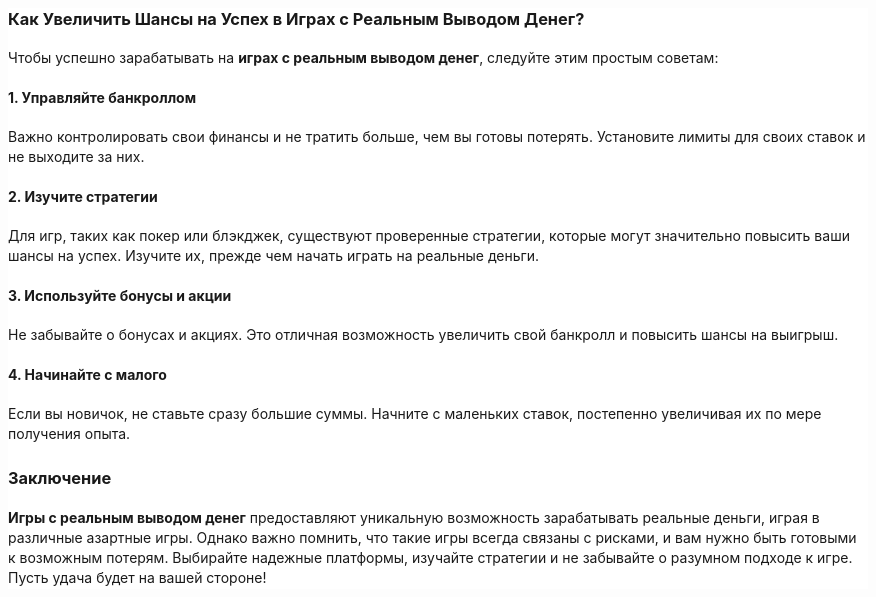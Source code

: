 ### Как Увеличить Шансы на Успех в Играх с Реальным Выводом Денег?

Чтобы успешно зарабатывать на **играх с реальным выводом денег**, следуйте этим простым советам:

#### 1. **Управляйте банкроллом**

Важно контролировать свои финансы и не тратить больше, чем вы готовы потерять. Установите лимиты для своих ставок и не выходите за них.

#### 2. **Изучите стратегии**

Для игр, таких как покер или блэкджек, существуют проверенные стратегии, которые могут значительно повысить ваши шансы на успех. Изучите их, прежде чем начать играть на реальные деньги.

#### 3. **Используйте бонусы и акции**

Не забывайте о бонусах и акциях. Это отличная возможность увеличить свой банкролл и повысить шансы на выигрыш.

#### 4. **Начинайте с малого**

Если вы новичок, не ставьте сразу большие суммы. Начните с маленьких ставок, постепенно увеличивая их по мере получения опыта.

### Заключение

**Игры с реальным выводом денег** предоставляют уникальную возможность зарабатывать реальные деньги, играя в различные азартные игры. Однако важно помнить, что такие игры всегда связаны с рисками, и вам нужно быть готовыми к возможным потерям. Выбирайте надежные платформы, изучайте стратегии и не забывайте о разумном подходе к игре. Пусть удача будет на вашей стороне!
